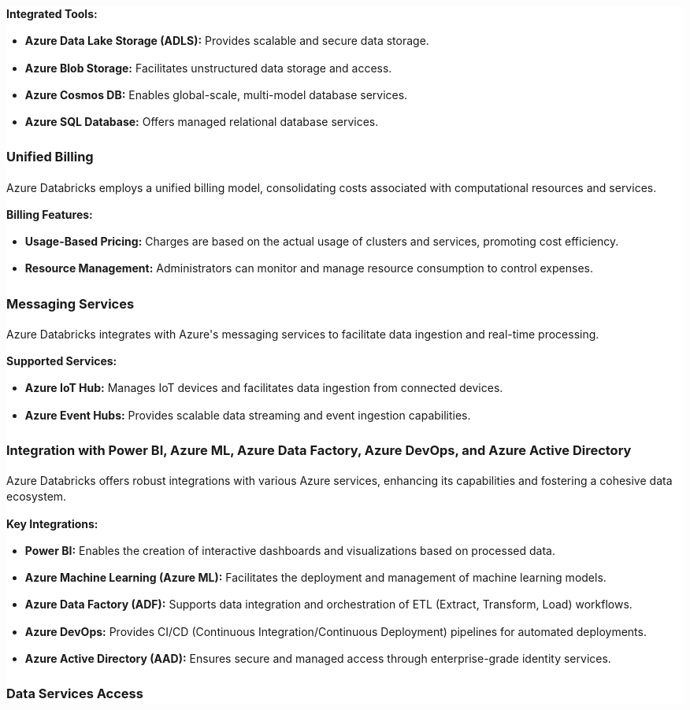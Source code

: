 **Integrated Tools:**

- **Azure Data Lake Storage (ADLS):** Provides scalable and secure data storage.
  
- **Azure Blob Storage:** Facilitates unstructured data storage and access.
  
- **Azure Cosmos DB:** Enables global-scale, multi-model database services.
  
- **Azure SQL Database:** Offers managed relational database services.

### Unified Billing

Azure Databricks employs a unified billing model, consolidating costs associated with computational resources and services.

**Billing Features:**

- **Usage-Based Pricing:** Charges are based on the actual usage of clusters and services, promoting cost efficiency.
  
- **Resource Management:** Administrators can monitor and manage resource consumption to control expenses.

### Messaging Services

Azure Databricks integrates with Azure's messaging services to facilitate data ingestion and real-time processing.

**Supported Services:**

- **Azure IoT Hub:** Manages IoT devices and facilitates data ingestion from connected devices.
  
- **Azure Event Hubs:** Provides scalable data streaming and event ingestion capabilities.

### Integration with Power BI, Azure ML, Azure Data Factory, Azure DevOps, and Azure Active Directory

Azure Databricks offers robust integrations with various Azure services, enhancing its capabilities and fostering a cohesive data ecosystem.

**Key Integrations:**

- **Power BI:** Enables the creation of interactive dashboards and visualizations based on processed data.
  
- **Azure Machine Learning (Azure ML):** Facilitates the deployment and management of machine learning models.
  
- **Azure Data Factory (ADF):** Supports data integration and orchestration of ETL (Extract, Transform, Load) workflows.
  
- **Azure DevOps:** Provides CI/CD (Continuous Integration/Continuous Deployment) pipelines for automated deployments.
  
- **Azure Active Directory (AAD):** Ensures secure and managed access through enterprise-grade identity services.

### Data Services Access
